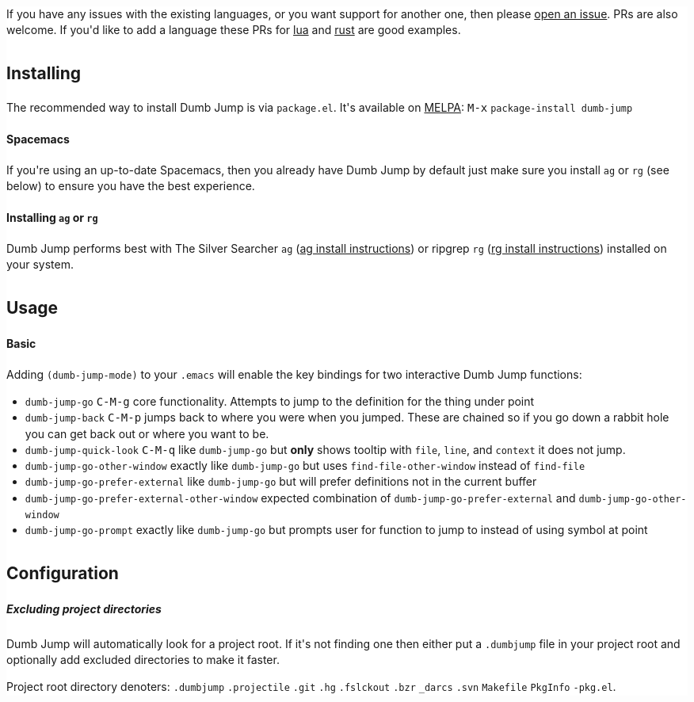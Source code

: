 
If you have any issues with the existing languages, or you want support for another one, then please [open an issue](https://github.com/jacktasia/dumb-jump/issues). PRs are also welcome. If you'd like to add a language these PRs for [lua](https://github.com/jacktasia/dumb-jump/pull/33) and [rust](https://github.com/jacktasia/dumb-jump/pull/57) are good examples.

## Installing

The recommended way to install Dumb Jump is via `package.el`. It's available on [MELPA](http://melpa.org/#/dumb-jump): <kbd>M-x</kbd> `package-install dumb-jump`

#### Spacemacs

If you're using an up-to-date Spacemacs, then you already have Dumb Jump by default just make sure you install `ag` or `rg` (see below) to ensure you have the best experience.


#### Installing `ag` or `rg`

Dumb Jump performs best with The Silver Searcher `ag` ([ag install instructions](https://github.com/ggreer/the_silver_searcher#installing)) or ripgrep `rg` ([rg install instructions](https://github.com/BurntSushi/ripgrep#installation)) installed on your system.

## Usage

#### Basic

Adding `(dumb-jump-mode)` to your `.emacs` will enable the key bindings for two interactive Dumb Jump functions:

* `dumb-jump-go` <kbd>C-M-g</kbd> core functionality. Attempts to jump to the definition for the thing under point
* `dumb-jump-back` <kbd>C-M-p</kbd> jumps back to where you were when you jumped. These are chained so if you go down a rabbit hole you can get back out or where you want to be.
* `dumb-jump-quick-look` <kbd>C-M-q</kbd> like `dumb-jump-go` but **only** shows tooltip with `file`, `line`, and `context` it does not jump.
* `dumb-jump-go-other-window` exactly like `dumb-jump-go` but uses `find-file-other-window` instead of `find-file`
* `dumb-jump-go-prefer-external` like `dumb-jump-go` but will prefer definitions not in the current buffer
* `dumb-jump-go-prefer-external-other-window` expected combination of `dumb-jump-go-prefer-external` and `dumb-jump-go-other-window`
* `dumb-jump-go-prompt` exactly like `dumb-jump-go` but prompts user for function to jump to instead of using symbol at point

## Configuration

##### Excluding project directories

Dumb Jump will automatically look for a project root. If it's not finding one then either put a `.dumbjump` file in your project root and optionally add excluded directories to make it faster.

Project root directory denoters: `.dumbjump` `.projectile` `.git` `.hg` `.fslckout` `.bzr` `_darcs` `.svn` `Makefile` `PkgInfo` `-pkg.el`.
